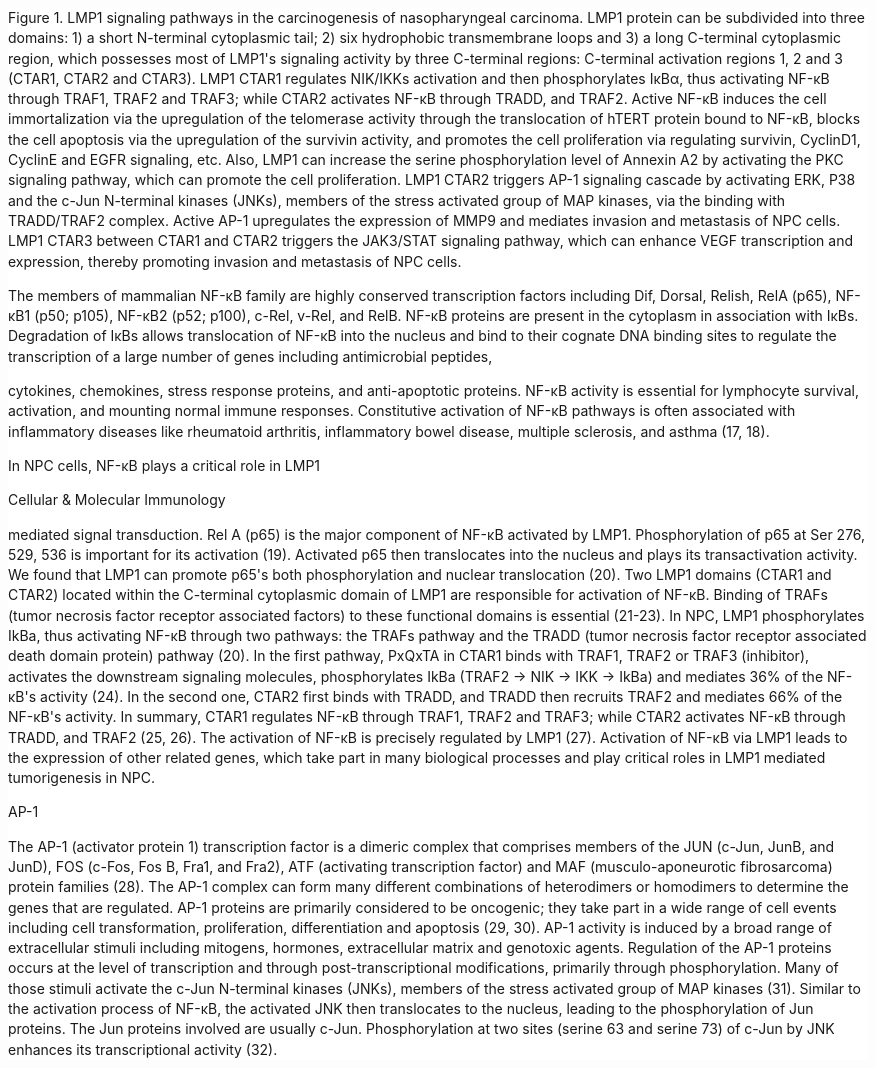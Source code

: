 Figure 1. LMP1 signaling pathways in the carcinogenesis of nasopharyngeal carcinoma. LMP1 protein can be subdivided into three domains: 1) a short N-terminal cytoplasmic tail; 2) six hydrophobic transmembrane loops and 3) a long C-terminal cytoplasmic region, which possesses most of LMP1's signaling activity by three C-terminal regions: C-terminal activation regions 1, 2 and 3 (CTAR1, CTAR2 and CTAR3). LMP1 CTAR1 regulates NIK/IKKs activation and then phosphorylates IκBα, thus activating NF-κB through TRAF1, TRAF2 and TRAF3; while CTAR2 activates NF-κB through TRADD, and TRAF2. Active NF-κB induces the cell immortalization via the upregulation of the telomerase activity through the translocation of hTERT protein bound to NF-κB, blocks the cell apoptosis via the upregulation of the survivin activity, and promotes the cell proliferation via regulating survivin, CyclinD1, CyclinE and EGFR signaling, etc. Also, LMP1 can increase the serine phosphorylation level of Annexin A2 by activating the PKC signaling pathway, which can promote the cell proliferation. LMP1 CTAR2 triggers AP-1 signaling cascade by activating ERK, P38 and the c-Jun N-terminal kinases (JNKs), members of the stress activated group of MAP kinases, via the binding with TRADD/TRAF2 complex. Active AP-1 upregulates the expression of MMP9 and mediates invasion and metastasis of NPC cells. LMP1 CTAR3 between CTAR1 and CTAR2 triggers the JAK3/STAT signaling pathway, which can enhance VEGF transcription and expression, thereby promoting invasion and metastasis of NPC cells.

The members of mammalian NF-κB family are highly conserved transcription factors including Dif, Dorsal, Relish, RelA (p65), NF-κB1 (p50; p105), NF-κB2 (p52; p100), c-Rel, v-Rel, and RelB. NF-κB proteins are present in the cytoplasm in association with IκBs. Degradation of IκBs allows translocation of NF-κB into the nucleus and bind to their cognate DNA binding sites to regulate the transcription of a large number of genes including antimicrobial peptides,

cytokines, chemokines, stress response proteins, and anti-apoptotic proteins. NF-κB activity is essential for lymphocyte survival, activation, and mounting normal immune responses. Constitutive activation of NF-κB pathways is often associated with inflammatory diseases like rheumatoid arthritis, inflammatory bowel disease, multiple sclerosis, and asthma (17, 18).

In NPC cells, NF-κB plays a critical role in LMP1

Cellular & Molecular Immunology

mediated signal transduction. Rel A (p65) is the major component of NF-κB activated by LMP1. Phosphorylation of p65 at Ser 276, 529, 536 is important for its activation (19). Activated p65 then translocates into the nucleus and plays its transactivation activity. We found that LMP1 can promote p65's both phosphorylation and nuclear translocation (20). Two LMP1 domains (CTAR1 and CTAR2) located within the C-terminal cytoplasmic domain of LMP1 are responsible for activation of NF-κB. Binding of TRAFs (tumor necrosis factor receptor associated factors) to these functional domains is essential (21-23). In NPC, LMP1 phosphorylates IkBa, thus activating NF-κB through two pathways: the TRAFs pathway and the TRADD (tumor necrosis factor receptor associated death domain protein) pathway (20). In the first pathway, PxQxTA in CTAR1 binds with TRAF1, TRAF2 or TRAF3 (inhibitor), activates the downstream signaling molecules, phosphorylates IkBa (TRAF2 → NIK → IKK → IkBa) and mediates 36% of the NF-κB's activity (24). In the second one, CTAR2 first binds with TRADD, and TRADD then recruits TRAF2 and mediates 66% of the NF-κB's activity. In summary, CTAR1 regulates NF-κB through TRAF1, TRAF2 and TRAF3; while CTAR2 activates NF-κB through TRADD, and TRAF2 (25, 26). The activation of NF-κB is precisely regulated by LMP1 (27). Activation of NF-κB via LMP1 leads to the expression of other related genes, which take part in many biological processes and play critical roles in LMP1 mediated tumorigenesis in NPC.

AP-1

The AP-1 (activator protein 1) transcription factor is a dimeric complex that comprises members of the JUN (c-Jun, JunB, and JunD), FOS (c-Fos, Fos B, Fra1, and Fra2), ATF (activating transcription factor) and MAF (musculo-aponeurotic fibrosarcoma) protein families (28). The AP-1 complex can form many different combinations of heterodimers or homodimers to determine the genes that are regulated. AP-1 proteins are primarily considered to be oncogenic; they take part in a wide range of cell events including cell transformation, proliferation, differentiation and apoptosis (29, 30). AP-1 activity is induced by a broad range of extracellular stimuli including mitogens, hormones, extracellular matrix and genotoxic agents. Regulation of the AP-1 proteins occurs at the level of transcription and through post-transcriptional modifications, primarily through phosphorylation. Many of those stimuli activate the c-Jun N-terminal kinases (JNKs), members of the stress activated group of MAP kinases (31). Similar to the activation process of NF-κB, the activated JNK then translocates to the nucleus, leading to the phosphorylation of Jun proteins. The Jun proteins involved are usually c-Jun. Phosphorylation at two sites (serine 63 and serine 73) of c-Jun by JNK enhances its transcriptional activity (32).
